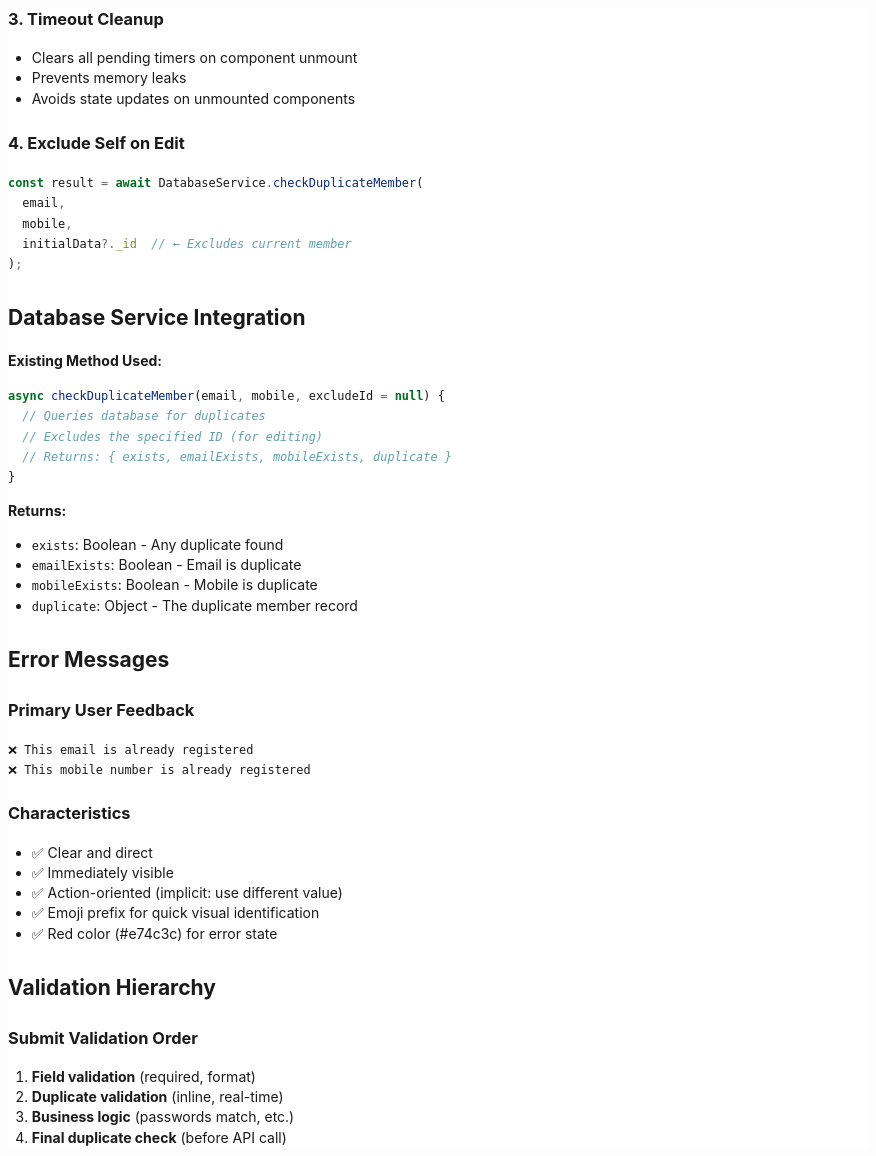 ### 3. Timeout Cleanup
- Clears all pending timers on component unmount
- Prevents memory leaks
- Avoids state updates on unmounted components

### 4. Exclude Self on Edit
```javascript
const result = await DatabaseService.checkDuplicateMember(
  email,
  mobile,
  initialData?._id  // ← Excludes current member
);
```

## Database Service Integration

**Existing Method Used:**
```javascript
async checkDuplicateMember(email, mobile, excludeId = null) {
  // Queries database for duplicates
  // Excludes the specified ID (for editing)
  // Returns: { exists, emailExists, mobileExists, duplicate }
}
```

**Returns:**
- `exists`: Boolean - Any duplicate found
- `emailExists`: Boolean - Email is duplicate
- `mobileExists`: Boolean - Mobile is duplicate
- `duplicate`: Object - The duplicate member record

## Error Messages

### Primary User Feedback
```
❌ This email is already registered
❌ This mobile number is already registered
```

### Characteristics
- ✅ Clear and direct
- ✅ Immediately visible
- ✅ Action-oriented (implicit: use different value)
- ✅ Emoji prefix for quick visual identification
- ✅ Red color (#e74c3c) for error state

## Validation Hierarchy

### Submit Validation Order
1. **Field validation** (required, format)
2. **Duplicate validation** (inline, real-time)
3. **Business logic** (passwords match, etc.)
4. **Final duplicate check** (before API call)
